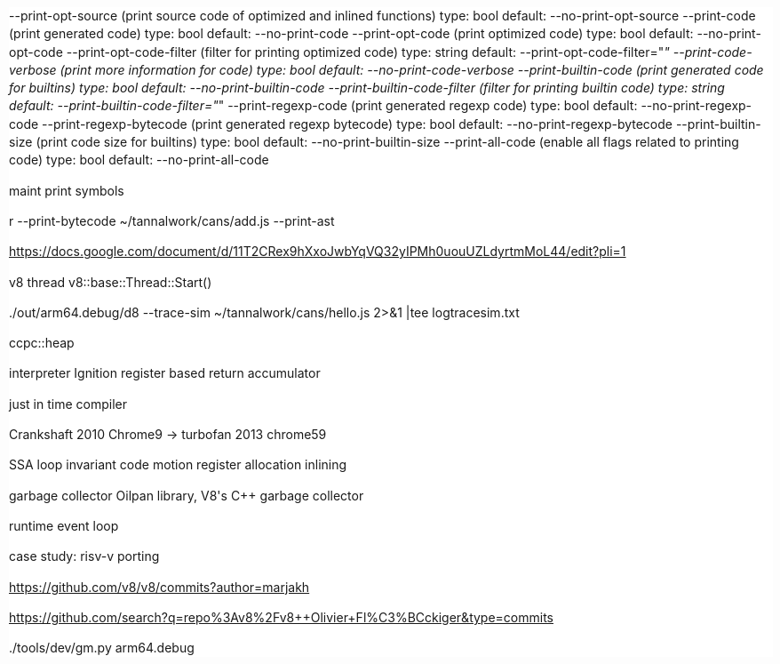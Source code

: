   --print-opt-source (print source code of optimized and inlined functions)
        type: bool  default: --no-print-opt-source
  --print-code (print generated code)
        type: bool  default: --no-print-code
  --print-opt-code (print optimized code)
        type: bool  default: --no-print-opt-code
  --print-opt-code-filter (filter for printing optimized code)
        type: string  default: --print-opt-code-filter="*"
  --print-code-verbose (print more information for code)
        type: bool  default: --no-print-code-verbose
  --print-builtin-code (print generated code for builtins)
        type: bool  default: --no-print-builtin-code
  --print-builtin-code-filter (filter for printing builtin code)
        type: string  default: --print-builtin-code-filter="*"
  --print-regexp-code (print generated regexp code)
        type: bool  default: --no-print-regexp-code
  --print-regexp-bytecode (print generated regexp bytecode)
        type: bool  default: --no-print-regexp-bytecode
  --print-builtin-size (print code size for builtins)
        type: bool  default: --no-print-builtin-size
  --print-all-code (enable all flags related to printing code)
        type: bool  default: --no-print-all-code

maint print symbols

r --print-bytecode ~/tannalwork/cans/add.js --print-ast

https://docs.google.com/document/d/11T2CRex9hXxoJwbYqVQ32yIPMh0uouUZLdyrtmMoL44/edit?pli=1

v8 thread v8::base::Thread::Start()

./out/arm64.debug/d8 --trace-sim ~/tannalwork/cans/hello.js 2>&1 |tee logtracesim.txt

ccpc::heap

interpreter
Ignition register based
return accumulator 

just in time compiler

Crankshaft 2010 Chrome9 -> turbofan 2013 chrome59

SSA loop invariant code motion register allocation inlining

garbage collector
Oilpan library, V8's C++ garbage collector

runtime event loop 

case study:
risv-v porting

https://github.com/v8/v8/commits?author=marjakh

https://github.com/search?q=repo%3Av8%2Fv8++Olivier+Fl%C3%BCckiger&type=commits

./tools/dev/gm.py arm64.debug
